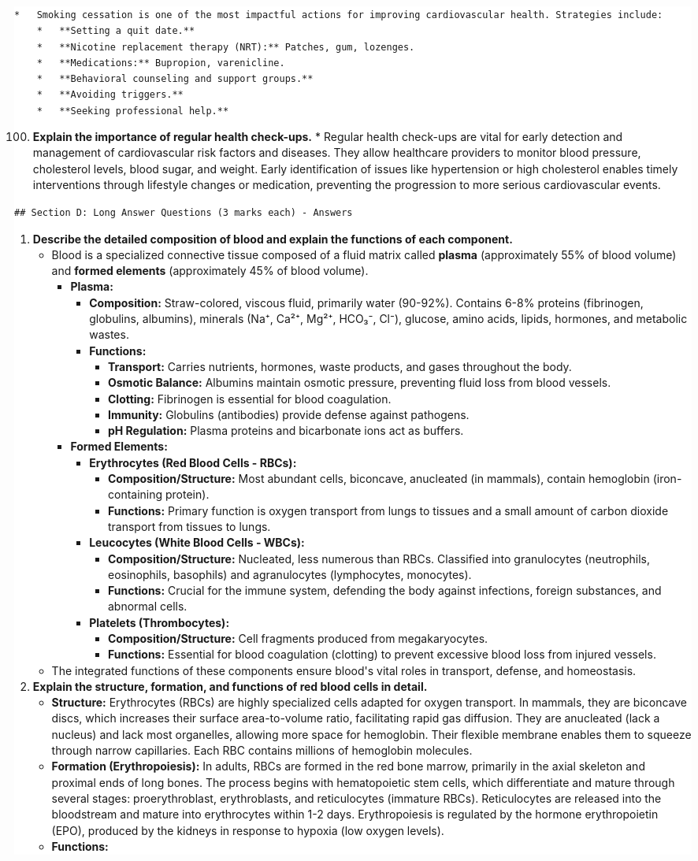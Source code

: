     *   Smoking cessation is one of the most impactful actions for improving cardiovascular health. Strategies include:
        *   **Setting a quit date.**
        *   **Nicotine replacement therapy (NRT):** Patches, gum, lozenges.
        *   **Medications:** Bupropion, varenicline.
        *   **Behavioral counseling and support groups.**
        *   **Avoiding triggers.**
        *   **Seeking professional help.**
100. **Explain the importance of regular health check-ups.**
    *   Regular health check-ups are vital for early detection and management of cardiovascular risk factors and diseases. They allow healthcare providers to monitor blood pressure, cholesterol levels, blood sugar, and weight. Early identification of issues like hypertension or high cholesterol enables timely interventions through lifestyle changes or medication, preventing the progression to more serious cardiovascular events.

    ## Section D: Long Answer Questions (3 marks each) - Answers

1.  **Describe the detailed composition of blood and explain the functions of each component.**
    *   Blood is a specialized connective tissue composed of a fluid matrix called **plasma** (approximately 55% of blood volume) and **formed elements** (approximately 45% of blood volume).
        *   **Plasma:**
            *   **Composition:** Straw-colored, viscous fluid, primarily water (90-92%). Contains 6-8% proteins (fibrinogen, globulins, albumins), minerals (Na⁺, Ca²⁺, Mg²⁺, HCO₃⁻, Cl⁻), glucose, amino acids, lipids, hormones, and metabolic wastes.
            *   **Functions:**
                *   **Transport:** Carries nutrients, hormones, waste products, and gases throughout the body.
                *   **Osmotic Balance:** Albumins maintain osmotic pressure, preventing fluid loss from blood vessels.
                *   **Clotting:** Fibrinogen is essential for blood coagulation.
                *   **Immunity:** Globulins (antibodies) provide defense against pathogens.
                *   **pH Regulation:** Plasma proteins and bicarbonate ions act as buffers.
        *   **Formed Elements:**
            *   **Erythrocytes (Red Blood Cells - RBCs):**
                *   **Composition/Structure:** Most abundant cells, biconcave, anucleated (in mammals), contain hemoglobin (iron-containing protein).
                *   **Functions:** Primary function is oxygen transport from lungs to tissues and a small amount of carbon dioxide transport from tissues to lungs.
            *   **Leucocytes (White Blood Cells - WBCs):**
                *   **Composition/Structure:** Nucleated, less numerous than RBCs. Classified into granulocytes (neutrophils, eosinophils, basophils) and agranulocytes (lymphocytes, monocytes).
                *   **Functions:** Crucial for the immune system, defending the body against infections, foreign substances, and abnormal cells.
            *   **Platelets (Thrombocytes):**
                *   **Composition/Structure:** Cell fragments produced from megakaryocytes.
                *   **Functions:** Essential for blood coagulation (clotting) to prevent excessive blood loss from injured vessels.
    *   The integrated functions of these components ensure blood's vital roles in transport, defense, and homeostasis.
2.  **Explain the structure, formation, and functions of red blood cells in detail.**
    *   **Structure:** Erythrocytes (RBCs) are highly specialized cells adapted for oxygen transport. In mammals, they are biconcave discs, which increases their surface area-to-volume ratio, facilitating rapid gas diffusion. They are anucleated (lack a nucleus) and lack most organelles, allowing more space for hemoglobin. Their flexible membrane enables them to squeeze through narrow capillaries. Each RBC contains millions of hemoglobin molecules.
    *   **Formation (Erythropoiesis):** In adults, RBCs are formed in the red bone marrow, primarily in the axial skeleton and proximal ends of long bones. The process begins with hematopoietic stem cells, which differentiate and mature through several stages: proerythroblast, erythroblasts, and reticulocytes (immature RBCs). Reticulocytes are released into the bloodstream and mature into erythrocytes within 1-2 days. Erythropoiesis is regulated by the hormone erythropoietin (EPO), produced by the kidneys in response to hypoxia (low oxygen levels).
    *   **Functions:**